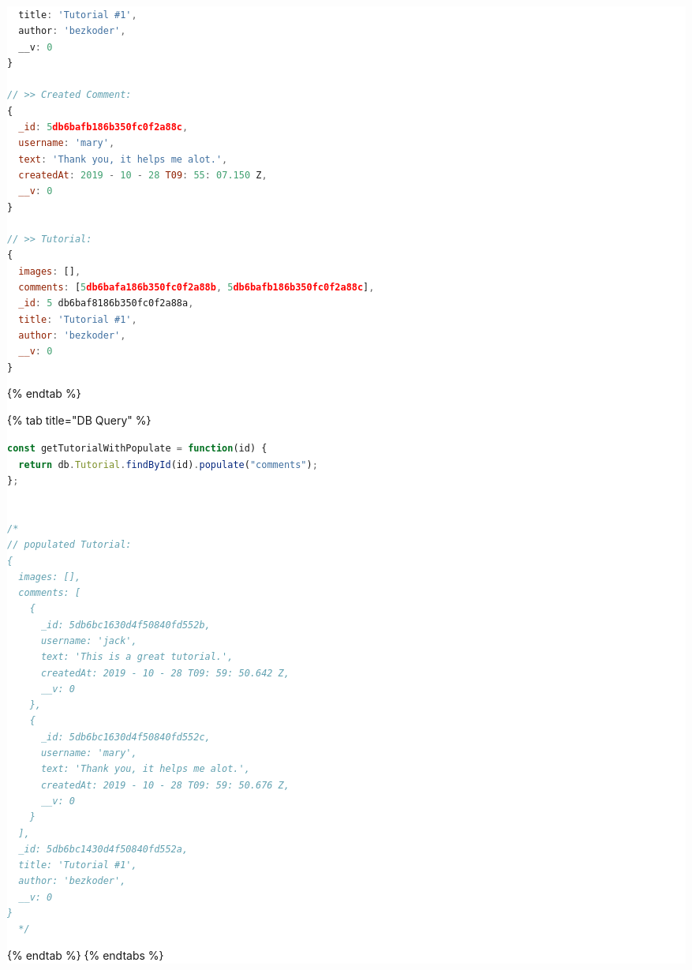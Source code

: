 ```javascript
  title: 'Tutorial #1',
  author: 'bezkoder',
  __v: 0
}

// >> Created Comment:
{
  _id: 5db6bafb186b350fc0f2a88c,
  username: 'mary',
  text: 'Thank you, it helps me alot.',
  createdAt: 2019 - 10 - 28 T09: 55: 07.150 Z,
  __v: 0
}

// >> Tutorial:
{
  images: [],
  comments: [5db6bafa186b350fc0f2a88b, 5db6bafb186b350fc0f2a88c],
  _id: 5 db6baf8186b350fc0f2a88a,
  title: 'Tutorial #1',
  author: 'bezkoder',
  __v: 0
}
```
{% endtab %}

{% tab title="DB Query" %}
```javascript
const getTutorialWithPopulate = function(id) {
  return db.Tutorial.findById(id).populate("comments");
};


/*
// populated Tutorial:
{
  images: [],
  comments: [
    {
      _id: 5db6bc1630d4f50840fd552b,
      username: 'jack',
      text: 'This is a great tutorial.',
      createdAt: 2019 - 10 - 28 T09: 59: 50.642 Z,
      __v: 0
    },
    {
      _id: 5db6bc1630d4f50840fd552c,
      username: 'mary',
      text: 'Thank you, it helps me alot.',
      createdAt: 2019 - 10 - 28 T09: 59: 50.676 Z,
      __v: 0
    }
  ],
  _id: 5db6bc1430d4f50840fd552a,
  title: 'Tutorial #1',
  author: 'bezkoder',
  __v: 0
}
  */
```
{% endtab %}
{% endtabs %}
